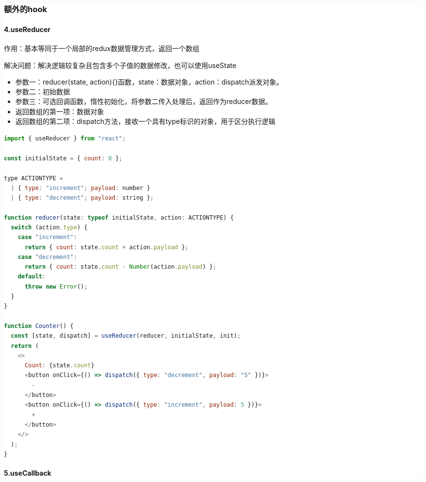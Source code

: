 



### 额外的hook

#### 4.useReducer

作用：基本等同于一个局部的redux数据管理方式，返回一个数组

解决问题：解决逻辑较复杂且包含多个子值的数据修改，也可以使用useState

- 参数一：reducer(state, action){}函数，state：数据对象，action：dispatch派发对象。
- 参数二：初始数据
- 参数三：可选回调函数，惰性初始化，将参数二传入处理后，返回作为reducer数据。
- 返回数组的第一项：数据对象
- 返回数组的第二项：dispatch方法，接收一个具有type标识的对象，用于区分执行逻辑

```js
import { useReducer } from "react";

const initialState = { count: 0 };

type ACTIONTYPE =
  | { type: "increment"; payload: number }
  | { type: "decrement"; payload: string };

function reducer(state: typeof initialState, action: ACTIONTYPE) {
  switch (action.type) {
    case "increment":
      return { count: state.count + action.payload };
    case "decrement":
      return { count: state.count - Number(action.payload) };
    default:
      throw new Error();
  }
}

function Counter() {
  const [state, dispatch] = useReducer(reducer, initialState, init);
  return (
    <>
      Count: {state.count}
      <button onClick={() => dispatch({ type: "decrement", payload: "5" })}>
        -
      </button>
      <button onClick={() => dispatch({ type: "increment", payload: 5 })}>
        +
      </button>
    </>
  );
}
```

#### 5.useCallback
